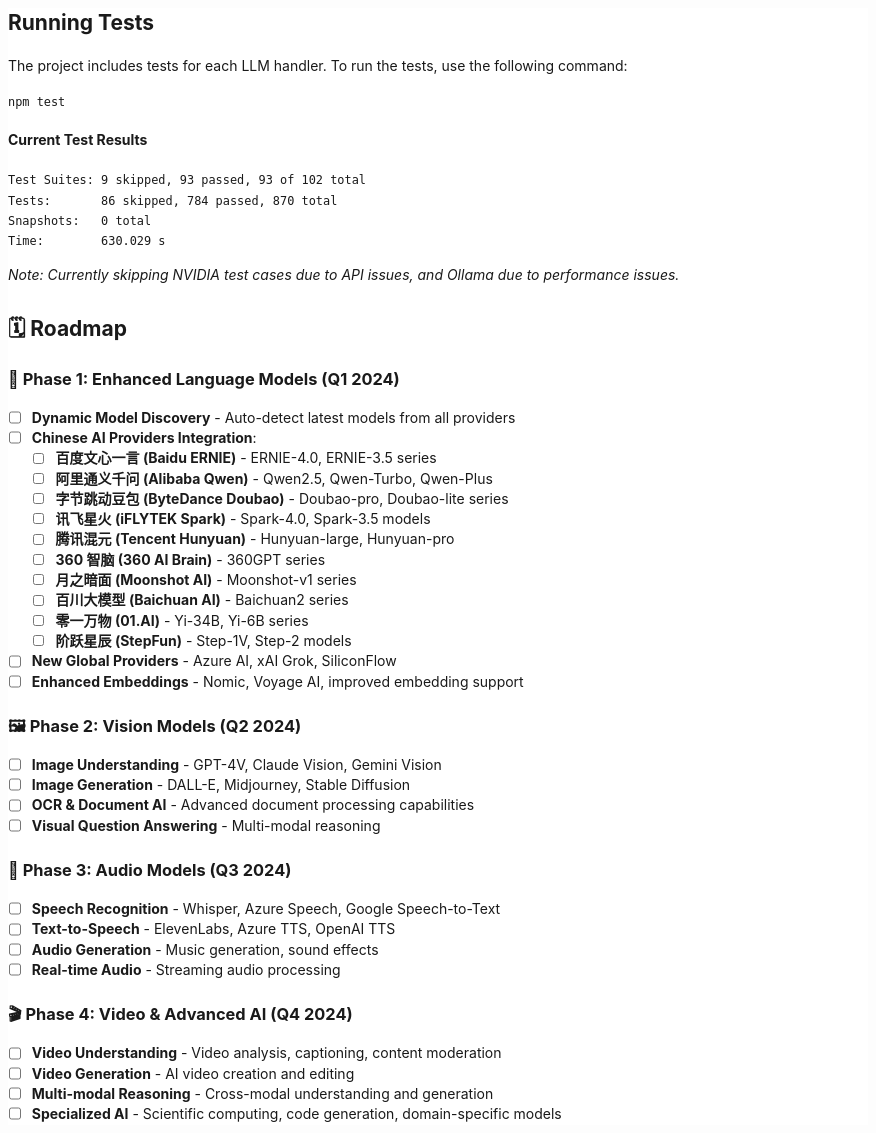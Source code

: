 ## Running Tests

The project includes tests for each LLM handler. To run the tests, use the following command:

```bash
npm test
```

#### Current Test Results

```bash
Test Suites: 9 skipped, 93 passed, 93 of 102 total
Tests:       86 skipped, 784 passed, 870 total
Snapshots:   0 total
Time:        630.029 s
```

_Note: Currently skipping NVIDIA test cases due to API issues, and Ollama due to performance issues._

## 🗓️ **Roadmap**

### 🎯 **Phase 1: Enhanced Language Models** (Q1 2024)
- [ ] **Dynamic Model Discovery** - Auto-detect latest models from all providers
- [ ] **Chinese AI Providers Integration**:
  - [ ] **百度文心一言 (Baidu ERNIE)** - ERNIE-4.0, ERNIE-3.5 series
  - [ ] **阿里通义千问 (Alibaba Qwen)** - Qwen2.5, Qwen-Turbo, Qwen-Plus
  - [ ] **字节跳动豆包 (ByteDance Doubao)** - Doubao-pro, Doubao-lite series
  - [ ] **讯飞星火 (iFLYTEK Spark)** - Spark-4.0, Spark-3.5 models
  - [ ] **腾讯混元 (Tencent Hunyuan)** - Hunyuan-large, Hunyuan-pro
  - [ ] **360 智脑 (360 AI Brain)** - 360GPT series
  - [ ] **月之暗面 (Moonshot AI)** - Moonshot-v1 series
  - [ ] **百川大模型 (Baichuan AI)** - Baichuan2 series
  - [ ] **零一万物 (01.AI)** - Yi-34B, Yi-6B series
  - [ ] **阶跃星辰 (StepFun)** - Step-1V, Step-2 models
- [ ] **New Global Providers** - Azure AI, xAI Grok, SiliconFlow
- [ ] **Enhanced Embeddings** - Nomic, Voyage AI, improved embedding support

### 🖼️ **Phase 2: Vision Models** (Q2 2024)
- [ ] **Image Understanding** - GPT-4V, Claude Vision, Gemini Vision
- [ ] **Image Generation** - DALL-E, Midjourney, Stable Diffusion
- [ ] **OCR & Document AI** - Advanced document processing capabilities
- [ ] **Visual Question Answering** - Multi-modal reasoning

### 🎵 **Phase 3: Audio Models** (Q3 2024)
- [ ] **Speech Recognition** - Whisper, Azure Speech, Google Speech-to-Text
- [ ] **Text-to-Speech** - ElevenLabs, Azure TTS, OpenAI TTS
- [ ] **Audio Generation** - Music generation, sound effects
- [ ] **Real-time Audio** - Streaming audio processing

### 🎬 **Phase 4: Video & Advanced AI** (Q4 2024)
- [ ] **Video Understanding** - Video analysis, captioning, content moderation
- [ ] **Video Generation** - AI video creation and editing
- [ ] **Multi-modal Reasoning** - Cross-modal understanding and generation
- [ ] **Specialized AI** - Scientific computing, code generation, domain-specific models
